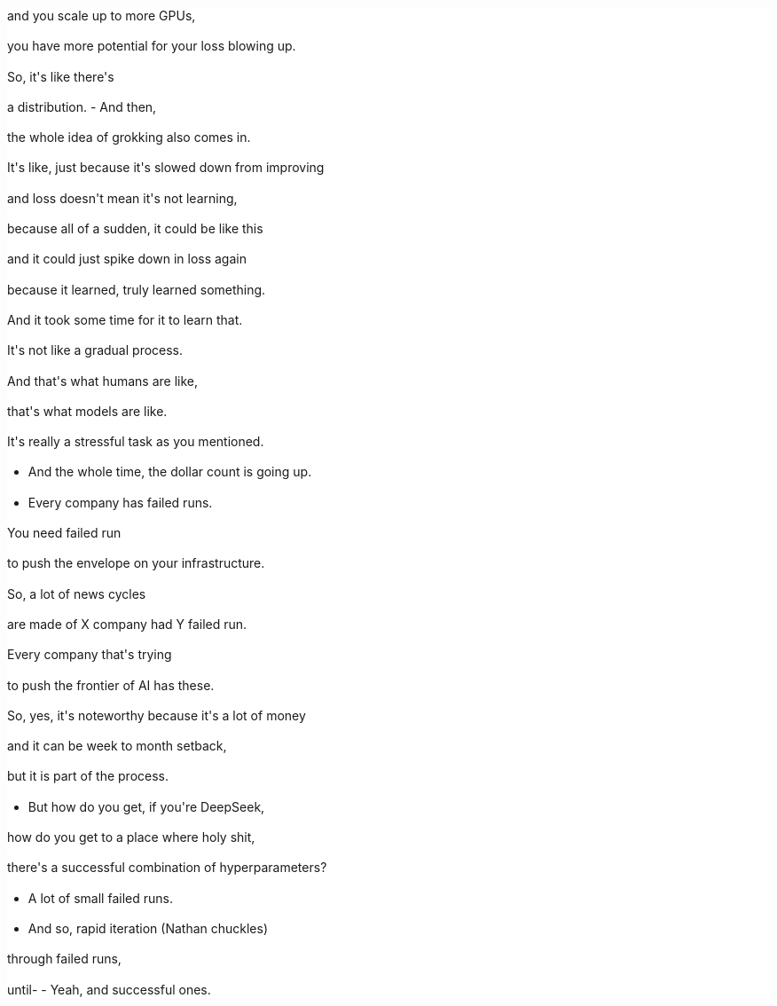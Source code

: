 and you scale up to more GPUs,

you have more potential for your loss blowing up.

So, it's like there's

a distribution. - And then,

the whole idea of grokking also comes in.

It's like, just because it's slowed down from improving

and loss doesn't mean it's not learning,

because all of a sudden, it could be like this

and it could just spike down in loss again

because it learned, truly learned something.

And it took some time for it to learn that.

It's not like a gradual process.

And that's what humans are like,

that's what models are like.

It's really a stressful task as you mentioned.

- And the whole time, the dollar count is going up.

- Every company has failed runs.

You need failed run

to push the envelope on your infrastructure.

So, a lot of news cycles

are made of X company had Y failed run.

Every company that's trying

to push the frontier of AI has these.

So, yes, it's noteworthy because it's a lot of money

and it can be week to month setback,

but it is part of the process.

- But how do you get, if you're DeepSeek,

how do you get to a place where holy shit,

there's a successful combination of hyperparameters?

- A lot of small failed runs.

- And so, rapid iteration (Nathan chuckles)

through failed runs,

until- - Yeah, and successful ones.
